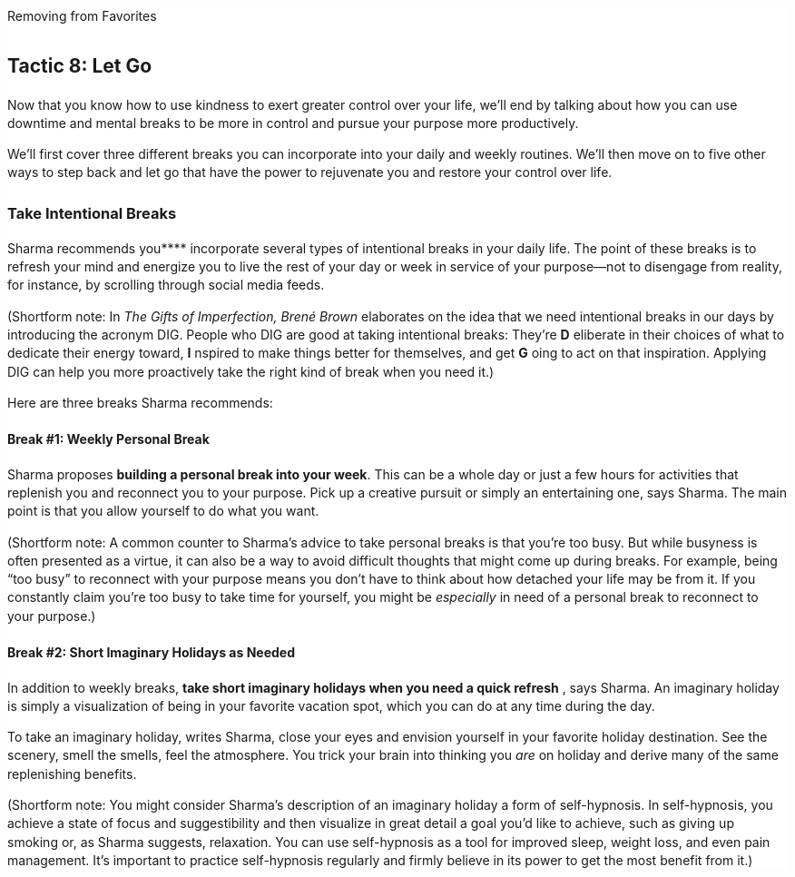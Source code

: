 Removing from Favorites 

## Tactic 8: Let Go

Now that you know how to use kindness to exert greater control over your life, we’ll end by talking about how you can use downtime and mental breaks to be more in control and pursue your purpose more productively.

We’ll first cover three different breaks you can incorporate into your daily and weekly routines. We’ll then move on to five other ways to step back and let go that have the power to rejuvenate you and restore your control over life.

### Take Intentional Breaks

Sharma recommends you**** incorporate several types of intentional breaks in your daily life. The point of these breaks is to refresh your mind and energize you to live the rest of your day or week in service of your purpose—not to disengage from reality, for instance, by scrolling through social media feeds.

(Shortform note: In _The Gifts of Imperfection, Brené Brown_ elaborates on the idea that we need intentional breaks in our days by introducing the acronym DIG. People who DIG are good at taking intentional breaks: They’re **D** eliberate in their choices of what to dedicate their energy toward, **I** nspired to make things better for themselves, and get **G** oing to act on that inspiration. Applying DIG can help you more proactively take the right kind of break when you need it.)

Here are three breaks Sharma recommends:

#### Break #1: Weekly Personal Break

Sharma proposes **building a personal break into your week**. This can be a whole day or just a few hours for activities that replenish you and reconnect you to your purpose. Pick up a creative pursuit or simply an entertaining one, says Sharma. The main point is that you allow yourself to do what you want.

(Shortform note: A common counter to Sharma’s advice to take personal breaks is that you’re too busy. But while busyness is often presented as a virtue, it can also be a way to avoid difficult thoughts that might come up during breaks. For example, being “too busy” to reconnect with your purpose means you don’t have to think about how detached your life may be from it. If you constantly claim you’re too busy to take time for yourself, you might be _especially_ in need of a personal break to reconnect to your purpose.)

#### Break #2: Short Imaginary Holidays as Needed

In addition to weekly breaks, **take short imaginary holidays when you need a quick refresh** , says Sharma. An imaginary holiday is simply a visualization of being in your favorite vacation spot, which you can do at any time during the day.

To take an imaginary holiday, writes Sharma, close your eyes and envision yourself in your favorite holiday destination. See the scenery, smell the smells, feel the atmosphere. You trick your brain into thinking you _are_ on holiday and derive many of the same replenishing benefits.

(Shortform note: You might consider Sharma’s description of an imaginary holiday a form of self-hypnosis. In self-hypnosis, you achieve a state of focus and suggestibility and then visualize in great detail a goal you’d like to achieve, such as giving up smoking or, as Sharma suggests, relaxation. You can use self-hypnosis as a tool for improved sleep, weight loss, and even pain management. It’s important to practice self-hypnosis regularly and firmly believe in its power to get the most benefit from it.)
